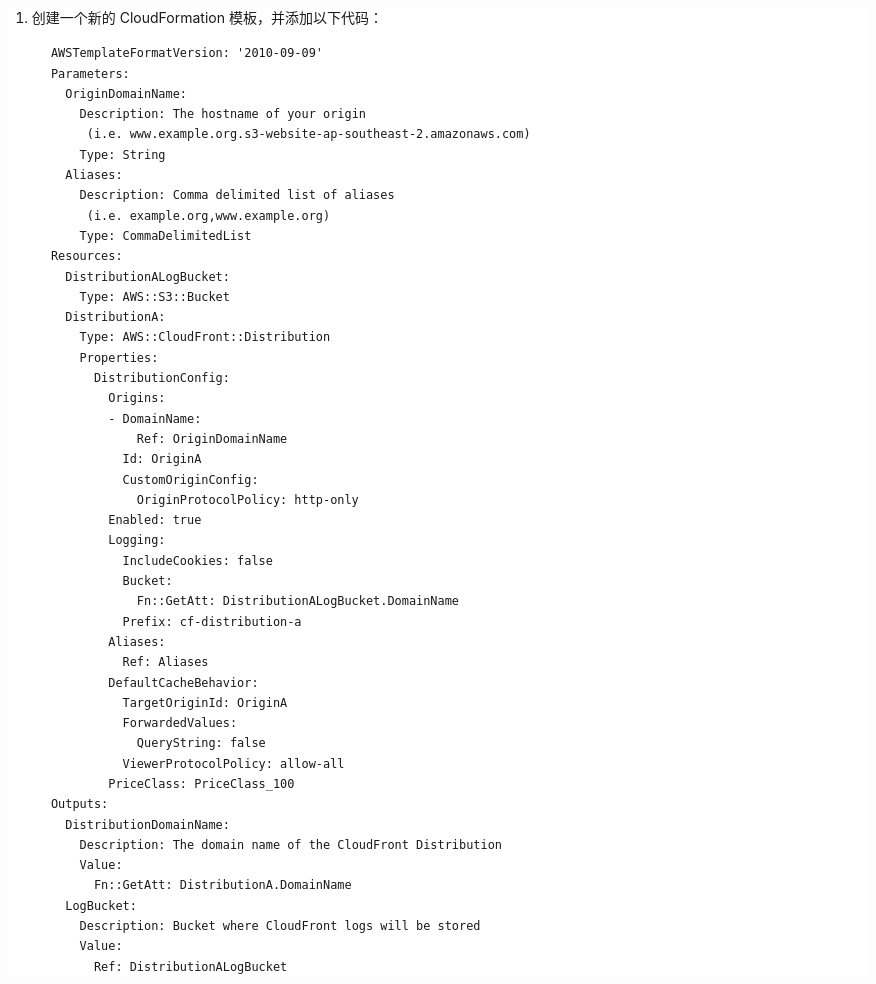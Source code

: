 1.  创建一个新的 CloudFormation 模板，并添加以下代码：

```
      AWSTemplateFormatVersion: '2010-09-09'
      Parameters:
        OriginDomainName:
          Description: The hostname of your origin
           (i.e. www.example.org.s3-website-ap-southeast-2.amazonaws.com)
          Type: String
        Aliases:
          Description: Comma delimited list of aliases
           (i.e. example.org,www.example.org)
          Type: CommaDelimitedList
      Resources:
        DistributionALogBucket:
          Type: AWS::S3::Bucket
        DistributionA:
          Type: AWS::CloudFront::Distribution    
          Properties:
            DistributionConfig:
              Origins:
              - DomainName:
                  Ref: OriginDomainName
                Id: OriginA
                CustomOriginConfig:
                  OriginProtocolPolicy: http-only
              Enabled: true
              Logging:
                IncludeCookies: false
                Bucket:
                  Fn::GetAtt: DistributionALogBucket.DomainName
                Prefix: cf-distribution-a
              Aliases:
                Ref: Aliases
              DefaultCacheBehavior:
                TargetOriginId: OriginA
                ForwardedValues:
                  QueryString: false
                ViewerProtocolPolicy: allow-all
              PriceClass: PriceClass_100
      Outputs:
        DistributionDomainName:
          Description: The domain name of the CloudFront Distribution
          Value:
            Fn::GetAtt: DistributionA.DomainName
        LogBucket:
          Description: Bucket where CloudFront logs will be stored
          Value:
            Ref: DistributionALogBucket

```

